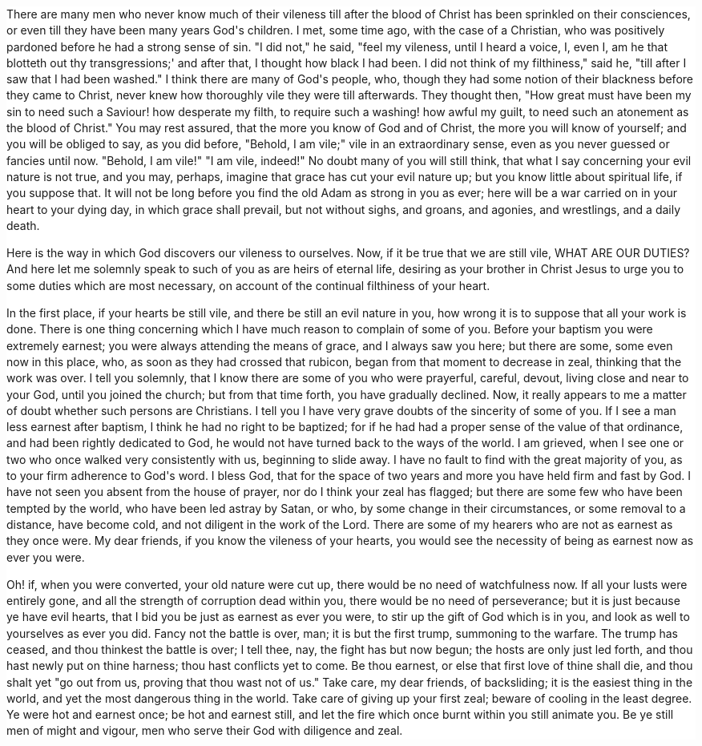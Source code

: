 There are many men who never know much of their vileness till after the blood of Christ has been sprinkled on their consciences, or even till they have been many years God's children. I met, some time ago, with the case of a Christian, who was positively pardoned before he had a strong sense of sin. "I did not," he said, "feel my vileness, until I heard a voice, I, even I, am he that blotteth out thy transgressions;' and after that, I thought how black I had been. I did not think of my filthiness," said he, "till after I saw that I had been washed." I think there are many of God's people, who, though they had some notion of their blackness before they came to Christ, never knew how thoroughly vile they were till afterwards. They thought then, "How great must have been my sin to need such a Saviour! how desperate my filth, to require such a washing! how awful my guilt, to need such an atonement as the blood of Christ." You may rest assured, that the more you know of God and of Christ, the more you will know of yourself; and you will be obliged to say, as you did before, "Behold, I am vile;" vile in an extraordinary sense, even as you never guessed or fancies until now. "Behold, I am vile!" "I am vile, indeed!" No doubt many of you will still think, that what I say concerning your evil nature is not true, and you may, perhaps, imagine that grace has cut your evil nature up; but you know little about spiritual life, if you suppose that. It will not be long before you find the old Adam as strong in you as ever; here will be a war carried on in your heart to your dying day, in which grace shall prevail, but not without sighs, and groans, and agonies, and wrestlings, and a daily death.

Here is the way in which God discovers our vileness to ourselves. Now, if it be true that we are still vile, WHAT ARE OUR DUTIES? And here let me solemnly speak to such of you as are heirs of eternal life, desiring as your brother in Christ Jesus to urge you to some duties which are most necessary, on account of the continual filthiness of your heart.

In the first place, if your hearts be still vile, and there be still an evil nature in you, how wrong it is to suppose that all your work is done. There is one thing concerning which I have much reason to complain of some of you. Before your baptism you were extremely earnest; you were always attending the means of grace, and I always saw you here; but there are some, some even now in this place, who, as soon as they had crossed that rubicon, began from that moment to decrease in zeal, thinking that the work was over. I tell you solemnly, that I know there are some of you who were prayerful, careful, devout, living close and near to your God, until you joined the church; but from that time forth, you have gradually declined. Now, it really appears to me a matter of doubt whether such persons are Christians. I tell you I have very grave doubts of the sincerity of some of you. If I see a man less earnest after baptism, I think he had no right to be baptized; for if he had had a proper sense of the value of that ordinance, and had been rightly dedicated to God, he would not have turned back to the ways of the world. I am grieved, when I see one or two who once walked very consistently with us, beginning to slide away. I have no fault to find with the great majority of you, as to your firm adherence to God's word. I bless God, that for the space of two years and more you have held firm and fast by God. I have not seen you absent from the house of prayer, nor do I think your zeal has flagged; but there are some few who have been tempted by the world, who have been led astray by Satan, or who, by some change in their circumstances, or some removal to a distance, have become cold, and not diligent in the work of the Lord. There are some of my hearers who are not as earnest as they once were. My dear friends, if you know the vileness of your hearts, you would see the necessity of being as earnest now as ever you were. 

Oh! if, when you were converted, your old nature were cut up, there would be no need of watchfulness now. If all your lusts were entirely gone, and all the strength of corruption dead within you, there would be no need of perseverance; but it is just because ye have evil hearts, that I bid you be just as earnest as ever you were, to stir up the gift of God which is in you, and look as well to yourselves as ever you did. Fancy not the battle is over, man; it is but the first trump, summoning to the warfare. The trump has ceased, and thou thinkest the battle is over; I tell thee, nay, the fight has but now begun; the hosts are only just led forth, and thou hast newly put on thine harness; thou hast conflicts yet to come. Be thou earnest, or else that first love of thine shall die, and thou shalt yet "go out from us, proving that thou wast not of us." Take care, my dear friends, of backsliding; it is the easiest thing in the world, and yet the most dangerous thing in the world. Take care of giving up your first zeal; beware of cooling in the least degree. Ye were hot and earnest once; be hot and earnest still, and let the fire which once burnt within you still animate you. Be ye still men of might and vigour, men who serve their God with diligence and zeal.
